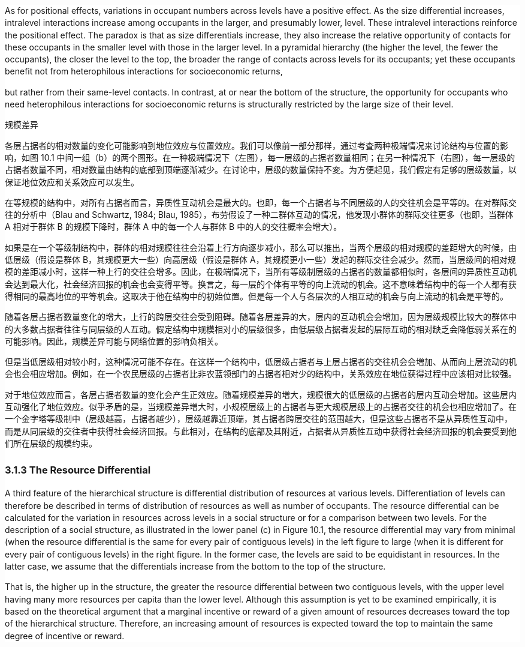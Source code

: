As for positional effects, variations in occupant numbers across levels have a positive effect. As the size differential increases, intralevel interactions increase among occupants in the larger, and presumably lower, level. These intralevel interactions reinforce the positional effect. The paradox is that as size differentials increase, they also increase the relative opportunity of contacts for these occupants in the smaller level with those in the larger level. In a pyramidal hierarchy (the higher the level, the fewer the occupants), the closer the level to the top, the broader the range of contacts across levels for its occupants; yet these occupants benefit not from heterophilous interactions for socioeconomic returns,

but rather from their same-level contacts. In contrast, at or near the bottom of the structure, the opportunity for occupants who need heterophilous interactions for socioeconomic returns is structurally restricted by the large size of their level.

规模差异

各层占据者的相对数量的变化可能影响到地位效应与位置效应。我们可以像前一部分那样，通过考査两种极端情况来讨论结构与位置的影响，如图 10.1 中间一组（b）的两个图形。在一种极端情况下（左图），每一层级的占据者数量相同；在另一种情况下（右图），每一层级的占据者数量不同，相对数量由结构的底部到顶端逐渐减少。在讨论中，层级的数量保持不変。为方便起见，我们假定有足够的层级数量，以保证地位效应和关系效应可以发生。

在等规模的结构中，对所有占据者而言，异质性互动机会是最大的。也即，每一个占据者与不同层级的人的交往机会是平等的。在对群际交往的分析中（Blau and Schwartz, 1984; Blau, 1985），布劳假设了一种二群体互动的情况，他发现小群体的群际交往更多（也即，当群体 A 相对于群体 B 的规模下降时，群体 A 中的每一个人与群体 B 中的人的交往概率会增大）。

如果是在一个等级制结构中，群体的相对规模往往会沿着上行方向逐步减小，那么可以推出，当两个层级的相对规模的差距增大的时候，由低层级（假设是群体 B，其规模更大一些）向高层级（假设是群体 A，其规模更小一些）发起的群际交往会减少。然而，当层级间的相对规模的差距减小时，这样一种上行的交往会增多。因此，在极端情况下，当所有等级制层级的占据者的数量都相似时，各层间的异质性互动机会达到最大化，社会经济回报的机会也会变得平等。换言之，每一层的个体有平等的向上流动的机会。这不意味着结构中的每一个人都有获得相同的最高地位的平等机会。这取决于他在结构中的初始位置。但是每一个人与各层次的人相互动的机会与向上流动的机会是平等的。

随着各层占据者数量变化的增大，上行的跨层交往会受到阻碍。随着各层差异的大，层内的互动机会会增加，因为层级规模比较大的群体中的大多数占据者往往与同层级的人互动。假定结构中规模相对小的层级很多，由低层级占据者发起的层际互动的相对缺乏会降低弱关系在的可能影响。因此，规模差异可能与网络位置的影响负相关。

但是当低层级相对较小时，这种情况可能不存在。在这样一个结构中，低层级占据者与上层占据者的交往机会会増加、从而向上层流动的机会也会相应增加。例如，在一个农民层级的占据者比非农蓝领部门的占据者相对少的结构中，关系效应在地位获得过程中应该相对比较强。

对于地位效应而言，各层占据者数量的变化会产生正效应。随着规模差异的増大，规模很大的低层级的占据者的层内互动会增加。这些层内互动强化了地位效应。似乎矛盾的是，当规模差异増大时，小规模层级上的占据者与更大规模层级上的占据者交往的机会也相应增加了。在一个金字塔等级制中（层级越高，占据者越少），层级越靠近顶端，其占据者跨层交往的范围越大，但是这些占据者不是从异质性互动中，而是从同层级的交往者中获得社会经济回报。与此相对，在结构的底部及其附近，占据者从异质性互动中获得社会经济回报的机会要受到他们所在层级的规模约束。

### 3.1.3 The Resource Differential

A third feature of the hierarchical structure is differential distribution of resources at various levels. Differentiation of levels can therefore be described in terms of distribution of resources as well as number of occupants. The resource differential can be calculated for the variation in resources across levels in a social structure or for a comparison between two levels. For the description of a social structure, as illustrated in the lower panel (c) in Figure 10.1, the resource differential may vary from minimal (when the resource differential is the same for every pair of contiguous levels) in the left figure to large (when it is different for every pair of contiguous levels) in the right figure. In the former case, the levels are said to be equidistant in resources. In the latter case, we assume that the differentials increase from the bottom to the top of the structure.

That is, the higher up in the structure, the greater the resource differential between two contiguous levels, with the upper level having many more resources per capita than the lower level. Although this assumption is yet to be examined empirically, it is based on the theoretical argument that a marginal incentive or reward of a given amount of resources decreases toward the top of the hierarchical structure. Therefore, an increasing amount of resources is expected toward the top to maintain the same degree of incentive or reward.
